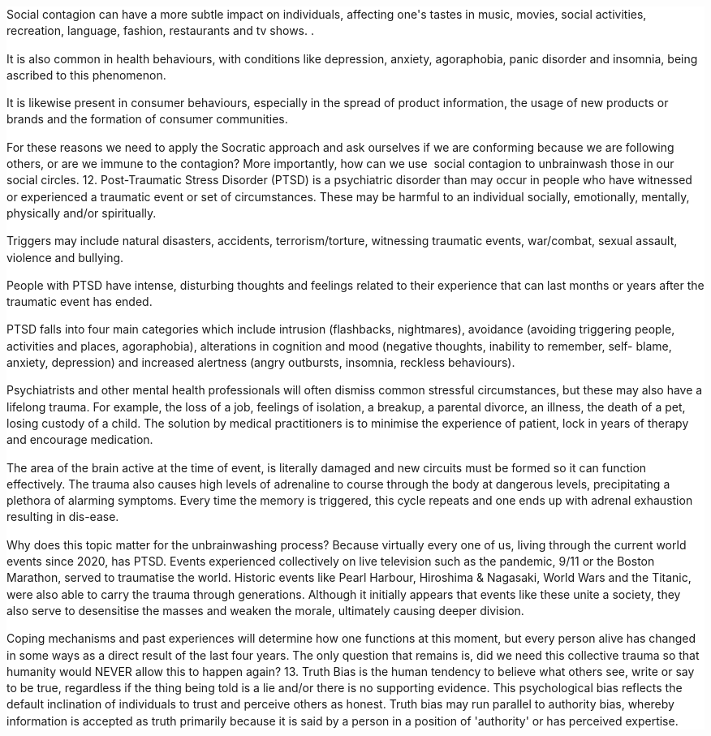 Social contagion can have a more subtle impact on individuals, affecting one's tastes in music, movies, social activities, recreation, language, fashion, restaurants and tv shows. . 

It is also common in health behaviours, with conditions like depression, anxiety, agoraphobia, panic disorder and insomnia, being ascribed to this phenomenon.

It is likewise present in consumer behaviours, especially in the spread of product information, the usage of new products or brands and the formation of consumer communities. 

For these reasons we need to apply the Socratic approach and ask ourselves if we are conforming because we are following others, or are we immune to the contagion? More importantly, how can we use  social contagion to unbrainwash those in our social circles.
12. Post-Traumatic Stress Disorder (PTSD) is a psychiatric disorder than may occur in people who have witnessed or experienced a traumatic event or set of circumstances. These may be harmful to an individual socially, emotionally, mentally, physically and/or spiritually.

Triggers may include natural disasters, accidents, terrorism/torture, witnessing traumatic events, war/combat, sexual assault, violence and bullying. 

People with PTSD have intense, disturbing thoughts and feelings related to their experience that can last months or years after the traumatic event has ended. 

PTSD falls into four main categories which include intrusion (flashbacks, nightmares), avoidance (avoiding triggering people, activities and places, agoraphobia), alterations in cognition and mood (negative thoughts, inability to remember, self- blame, anxiety, depression) and increased alertness (angry outbursts, insomnia, reckless behaviours). 

Psychiatrists and other mental health professionals will often dismiss common stressful circumstances, but these may also have a lifelong trauma. For example, the loss of a job, feelings of isolation, a breakup, a parental divorce, an illness, the death of a pet, losing custody of a child. The solution by medical practitioners is to minimise the experience of patient, lock in years of therapy and encourage medication.

The area of the brain active at the time of event, is literally damaged and new circuits must be formed so it can function effectively. The trauma also causes high levels of adrenaline to course through the body at dangerous levels, precipitating a plethora of alarming symptoms. Every time the memory is triggered, this cycle repeats and one ends up with adrenal exhaustion resulting in dis-ease. 

Why does this topic matter for the unbrainwashing process? Because virtually every one of us, living through the current world events since 2020, has PTSD. Events experienced collectively on live television such as the pandemic, 9/11 or the Boston Marathon, served to traumatise the world. Historic events like Pearl Harbour, Hiroshima & Nagasaki, World Wars and the Titanic, were also able to carry the trauma through generations. Although it initially appears that events like these unite a society, they also serve to desensitise the masses and weaken the morale, ultimately causing deeper division. 

Coping mechanisms and past experiences will determine how one functions at this moment, but every person alive has changed in some ways as a direct result of the last four years. The only question that remains is, did we need this collective trauma so that humanity would NEVER allow this to happen again?
13. Truth Bias is the human tendency to believe what others see, write or say to be true, regardless if the thing being told is a lie and/or there is no supporting evidence. This psychological bias reflects the default inclination of individuals to trust and perceive others as honest. Truth bias may run parallel to authority bias, whereby information is accepted as truth primarily because it is said by a person in a position of 'authority' or has perceived expertise.

